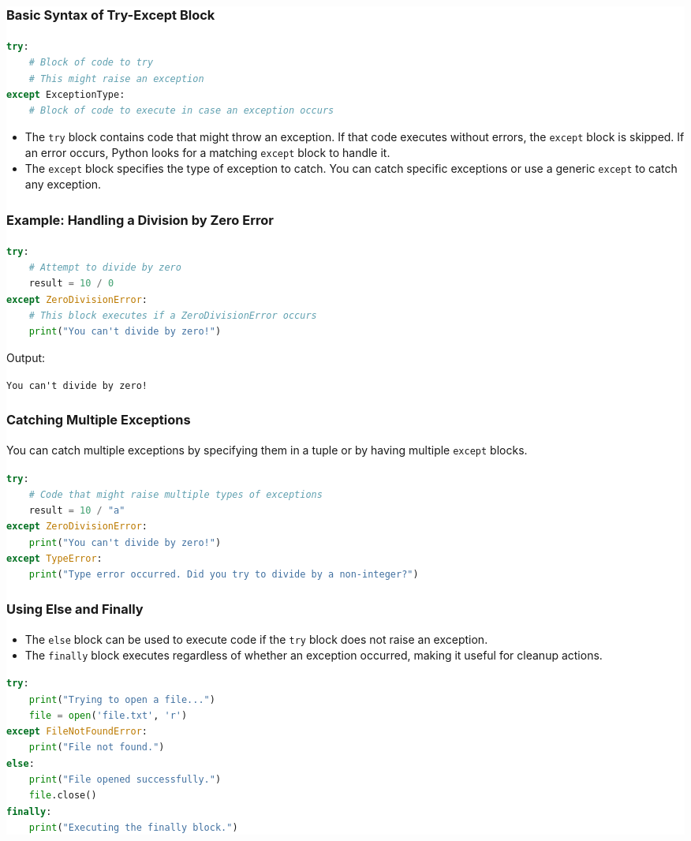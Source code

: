 ### Basic Syntax of Try-Except Block

```python
try:
    # Block of code to try
    # This might raise an exception
except ExceptionType:
    # Block of code to execute in case an exception occurs
```

- The `try` block contains code that might throw an exception. If that code executes without errors, the `except` block is skipped. If an error occurs, Python looks for a matching `except` block to handle it.
- The `except` block specifies the type of exception to catch. You can catch specific exceptions or use a generic `except` to catch any exception.

### Example: Handling a Division by Zero Error

```python
try:
    # Attempt to divide by zero
    result = 10 / 0
except ZeroDivisionError:
    # This block executes if a ZeroDivisionError occurs
    print("You can't divide by zero!")
```

Output:

```
You can't divide by zero!
```

### Catching Multiple Exceptions

You can catch multiple exceptions by specifying them in a tuple or by having multiple `except` blocks.

```python
try:
    # Code that might raise multiple types of exceptions
    result = 10 / "a"
except ZeroDivisionError:
    print("You can't divide by zero!")
except TypeError:
    print("Type error occurred. Did you try to divide by a non-integer?")
```

### Using Else and Finally

- The `else` block can be used to execute code if the `try` block does not raise an exception.
- The `finally` block executes regardless of whether an exception occurred, making it useful for cleanup actions.

```python
try:
    print("Trying to open a file...")
    file = open('file.txt', 'r')
except FileNotFoundError:
    print("File not found.")
else:
    print("File opened successfully.")
    file.close()
finally:
    print("Executing the finally block.")
```
